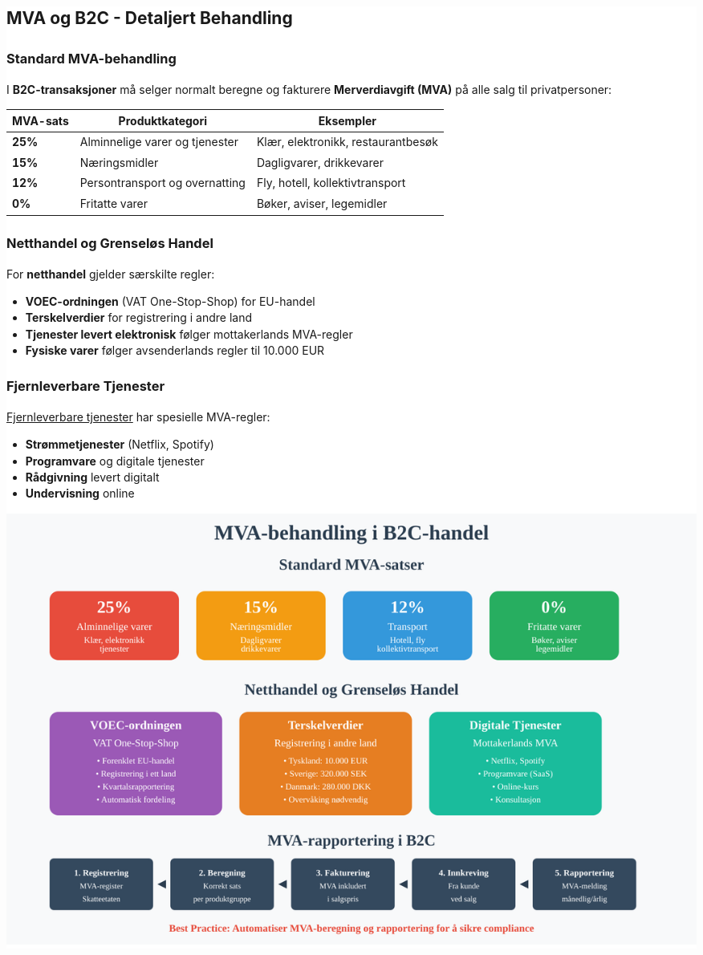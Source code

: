 ## MVA og B2C - Detaljert Behandling

### Standard MVA-behandling

I **B2C-transaksjoner** må selger normalt beregne og fakturere **Merverdiavgift (MVA)** på alle salg til privatpersoner:

| MVA-sats | Produktkategori | Eksempler |
|----------|-----------------|----------|
| **25%** | Alminnelige varer og tjenester | Klær, elektronikk, restaurantbesøk |
| **15%** | Næringsmidler | Dagligvarer, drikkevarer |
| **12%** | Persontransport og overnatting | Fly, hotell, kollektivtransport |
| **0%** | Fritatte varer | Bøker, aviser, legemidler |

### Netthandel og Grenseløs Handel

For **netthandel** gjelder særskilte regler:

* **VOEC-ordningen** (VAT One-Stop-Shop) for EU-handel
* **Terskelverdier** for registrering i andre land
* **Tjenester levert elektronisk** følger mottakerlands MVA-regler
* **Fysiske varer** følger avsenderlands regler til 10.000 EUR

### Fjernleverbare Tjenester

[Fjernleverbare tjenester](/blogs/regnskap/hva-er-fjernleverbare-tjenester "Hva er fjernleverbare tjenester?") har spesielle MVA-regler:

* **Strømmetjenester** (Netflix, Spotify)
* **Programvare** og digitale tjenester
* **Rådgivning** levert digitalt
* **Undervisning** online

![MVA Behandling B2C](mva-behandling-b2c.svg)
